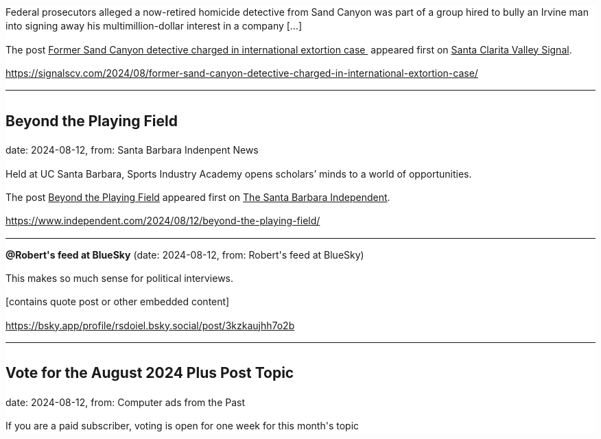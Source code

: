 <p>Federal prosecutors alleged a now-retired homicide detective from Sand Canyon was part of a group hired to bully an Irvine man into signing away his multimillion-dollar interest in a company [&#8230;]</p>
<p>The post <a href="https://signalscv.com/2024/08/former-sand-canyon-detective-charged-in-international-extortion-case/">Former Sand Canyon detective charged in international extortion case </a> appeared first on <a href="https://signalscv.com">Santa Clarita Valley Signal</a>.</p>
 

<https://signalscv.com/2024/08/former-sand-canyon-detective-charged-in-international-extortion-case/>

---

## Beyond the Playing Field

date: 2024-08-12, from: Santa Barbara Indenpent News

<p>Held at UC Santa Barbara, Sports Industry Academy opens scholars’ minds to a world of opportunities.</p>
<p>The post <a rel="nofollow" href="https://www.independent.com/2024/08/12/beyond-the-playing-field/">Beyond the Playing Field</a> appeared first on <a rel="nofollow" href="https://www.independent.com">The Santa Barbara Independent</a>.</p>
 

<https://www.independent.com/2024/08/12/beyond-the-playing-field/>

---

**@Robert's feed at BlueSky** (date: 2024-08-12, from: Robert's feed at BlueSky)

This makes so much sense for political interviews.

[contains quote post or other embedded content] 

<https://bsky.app/profile/rsdoiel.bsky.social/post/3kzkaujhh7o2b>

---

## Vote for the August 2024 Plus Post Topic

date: 2024-08-12, from: Computer ads from the Past

If you are a paid subscriber, voting is open for one week for this month's topic 

